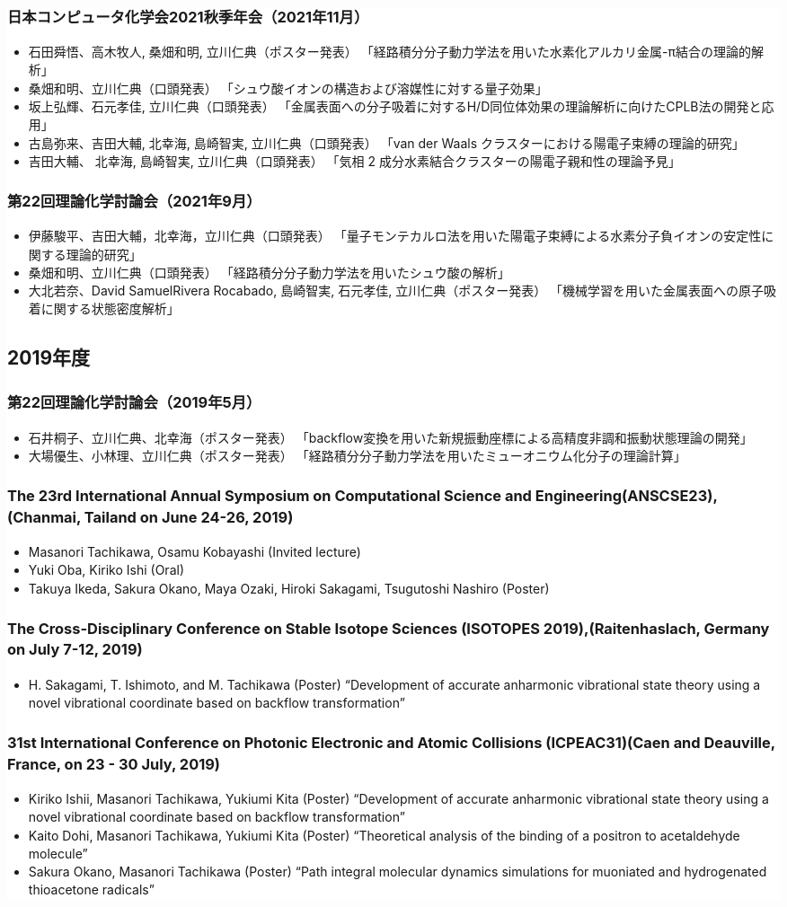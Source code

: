 ### 日本コンピュータ化学会2021秋季年会（2021年11月）
- 石田舜悟、高木牧人, 桑畑和明, 立川仁典（ポスター発表）
「経路積分分子動力学法を用いた水素化アルカリ金属-π結合の理論的解析」
- 桑畑和明、立川仁典（口頭発表）
「シュウ酸イオンの構造および溶媒性に対する量子効果」
- 坂上弘輝、石元孝佳, 立川仁典（口頭発表）
「金属表面への分子吸着に対するH/D同位体効果の理論解析に向けたCPLB法の開発と応用」
- 古島弥来、吉田大輔, 北幸海, 島崎智実, 立川仁典（口頭発表）
「van der Waals クラスターにおける陽電子束縛の理論的研究」
- 吉田大輔、 北幸海, 島崎智実, 立川仁典（口頭発表）
「気相 2 成分水素結合クラスターの陽電子親和性の理論予見」

### 第22回理論化学討論会（2021年9月）
- 伊藤駿平、吉田大輔，北幸海，立川仁典（口頭発表）
「量子モンテカルロ法を用いた陽電子束縛による水素分子負イオンの安定性に関する理論的研究」
- 桑畑和明、立川仁典（口頭発表）
「経路積分分子動力学法を用いたシュウ酸の解析」
- 大北若奈、David SamuelRivera Rocabado, 島崎智実, 石元孝佳, 立川仁典（ポスター発表）
「機械学習を用いた金属表面への原子吸着に関する状態密度解析」

## 2019年度

### 第22回理論化学討論会（2019年5月）
- 石井桐子、立川仁典、北幸海（ポスター発表）
「backflow変換を用いた新規振動座標による高精度非調和振動状態理論の開発」
- 大場優生、小林理、立川仁典（ポスター発表）
「経路積分分子動力学法を用いたミューオニウム化分子の理論計算」

### The 23rd International Annual Symposium on Computational Science and Engineering(ANSCSE23), (Chanmai, Tailand on June 24-26, 2019)
- Masanori Tachikawa, Osamu Kobayashi (Invited lecture)
- Yuki Oba, Kiriko Ishi (Oral)
- Takuya Ikeda, Sakura Okano, Maya Ozaki, Hiroki Sakagami, Tsugutoshi Nashiro (Poster)

### The Cross-Disciplinary Conference on Stable Isotope Sciences (ISOTOPES 2019),(Raitenhaslach, Germany on July 7-12, 2019)
- H. Sakagami, T. Ishimoto, and M. Tachikawa (Poster)
“Development of accurate anharmonic vibrational state theory using a novel vibrational coordinate based on backflow transformation”

### 31st International Conference on Photonic Electronic and Atomic Collisions (ICPEAC31)(Caen and Deauville, France, on 23 - 30 July, 2019)
- Kiriko Ishii, Masanori Tachikawa, Yukiumi Kita (Poster)
“Development of accurate anharmonic vibrational state theory using a novel vibrational coordinate based on backflow transformation”
- Kaito Dohi, Masanori Tachikawa, Yukiumi Kita (Poster)
“Theoretical analysis of the binding of a positron to acetaldehyde molecule”
- Sakura Okano, Masanori Tachikawa (Poster)
“Path integral molecular dynamics simulations for muoniated and hydrogenated thioacetone radicals”
